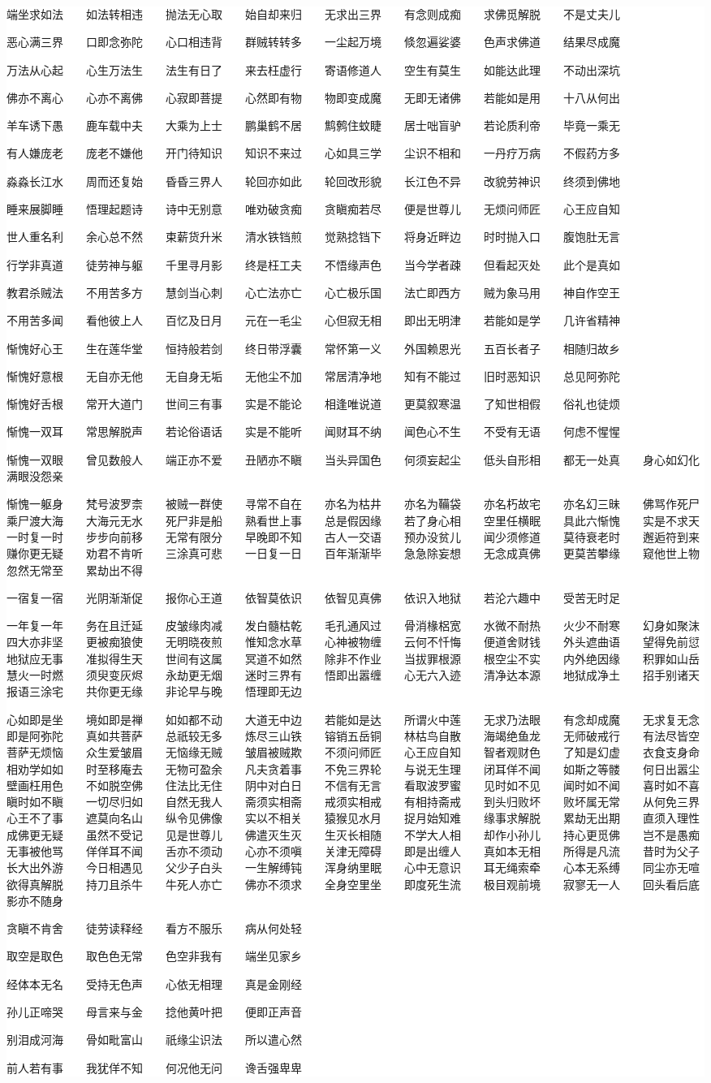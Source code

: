 端坐求如法　　如法转相违　　抛法无心取　　始自却来归　　无求出三界　　有念则成痴　　求佛觅解脱　　不是丈夫儿  

恶心满三界　　口即念弥陀　　心口相违背　　群贼转转多　　一尘起万境　　倐忽遍娑婆　　色声求佛道　　结果尽成魔  

万法从心起　　心生万法生　　法生有日了　　来去枉虚行　　寄语修道人　　空生有莫生　　如能达此理　　不动出深坑  

佛亦不离心　　心亦不离佛　　心寂即菩提　　心然即有物　　物即变成魔　　无即无诸佛　　若能如是用　　十八从何出  

羊车诱下愚　　鹿车载中夫　　大乘为上士　　鹏巢鹤不居　　鹪鹩住蚊睫　　居士咄盲驴　　若论质利帝　　毕竟一乘无  

有人嫌庞老　　庞老不嫌他　　开门待知识　　知识不来过　　心如具三学　　尘识不相和　　一丹疗万病　　不假药方多  

淼淼长江水　　周而还复始　　昏昏三界人　　轮回亦如此　　轮回改形貌　　长江色不异　　改貌劳神识　　终须到佛地  

睡来展脚睡　　悟理起题诗　　诗中无别意　　唯劝破贪痴　　贪瞋痴若尽　　便是世尊儿　　无烦问师匠　　心王应自知  

世人重名利　　余心总不然　　束薪货升米　　清水铁铛煎　　觉熟捻铛下　　将身近畔边　　时时抛入口　　腹饱肚无言  

行学非真道　　徒劳神与躯　　千里寻月影　　终是枉工夫　　不悟缘声色　　当今学者疎　　但看起灭处　　此个是真如  

教君杀贼法　　不用苦多方　　慧剑当心刺　　心亡法亦亡　　心亡极乐国　　法亡即西方　　贼为象马用　　神自作空王  

不用苦多闻　　看他彼上人　　百忆及日月　　元在一毛尘　　心但寂无相　　即出无明津　　若能如是学　　几许省精神  

惭愧好心王　　生在莲华堂　　恒持般若剑　　终日带浮囊　　常怀第一义　　外国赖恩光　　五百长者子　　相随归故乡  

惭愧好意根　　无自亦无他　　无自身无垢　　无他尘不加　　常居清净地　　知有不能过　　旧时恶知识　　总见阿弥陀  

惭愧好舌根　　常开大道门　　世间三有事　　实是不能论　　相逢唯说道　　更莫叙寒温　　了知世相假　　俗礼也徒烦  

惭愧一双耳　　常思解脱声　　若论俗语话　　实是不能听　　闻财耳不纳　　闻色心不生　　不受有无语　　何虑不惺惺  

惭愧一双眼　　曾见数般人　　端正亦不爱　　丑陋亦不瞋　　当头异国色　　何须妄起尘　　低头自形相　　都无一处真　　身心如幻化　　满眼没怨亲  

惭愧一躯身　　梵号波罗柰　　被贼一群使　　寻常不自在　　亦名为枯井　　亦名为鞴袋　　亦名朽故宅　　亦名幻三昧　　佛骂作死尸　　乘尸渡大海　　大海元无水　　死尸非是船　　熟看世上事　　总是假因缘　　若了身心相　　空里任横眠　　具此六惭愧　　实是不求天　　一时复一时　　步步向前移　　无常有限分　　早晚即不知　　古人一交语　　预办没贫儿　　闻少须修道　　莫待衰老时　　邂逅符到来　　赚你更无疑　　劝君不肯听　　三涂真可悲　　一日复一日　　百年渐渐毕　　急急除妄想　　无念成真佛　　更莫苦攀缘　　窥他世上物　　忽然无常至　　累劫出不得  

一宿复一宿　　光阴渐渐促　　报你心王道　　依智莫依识　　依智见真佛　　依识入地狱　　若沦六趣中　　受苦无时足  

一年复一年　　务在且迁延　　皮皱缘肉减　　发白髓枯乾　　毛孔通风过　　骨消椽梠宽　　水微不耐热　　火少不耐寒　　幻身如聚沫　　四大亦非坚　　更被痴狼使　　无明晓夜煎　　惟知念水草　　心神被物缠　　云何不忏悔　　便道舍财钱　　外头遮曲语　　望得免前愆　　地狱应无事　　准拟得生天　　世间有这属　　冥道不如然　　除非不作业　　当拔罪根源　　根空尘不实　　内外绝因缘　　积罪如山岳　　慧火一时燃　　须臾变灰烬　　永劫更无烟　　迷时三界有　　悟即出嚣缠　　心无六入迹　　清净达本源　　地狱成净土　　招手别诸天　　报语三涂宅　　共你更无缘　　非论早与晚　　悟理即无边  

心如即是坐　　境如即是禅　　如如都不动　　大道无中边　　若能如是达　　所谓火中莲　　无求乃法眼　　有念却成魔　　无求复无念　　即是阿弥陀　　真如共菩萨　　总祇较无多　　炼尽三山铁　　镕销五岳铜　　林枯鸟自散　　海竭绝鱼龙　　无师破戒行　　有法尽皆空　　菩萨无烦恼　　众生爱皱眉　　无恼缘无贼　　皱眉被贼欺　　不须问师匠　　心王应自知　　智者观财色　　了知是幻虚　　衣食支身命　　相劝学如如　　时至移庵去　　无物可盈余　　凡夫贪着事　　不免三界轮　　与说无生理　　闭耳佯不闻　　如斯之等髅　　何日出嚣尘　　壁画枉用色　　不如脱空佛　　住法比无住　　阴中对白日　　不信有无言　　看取波罗蜜　　见时如不见　　闻时如不闻　　喜时如不喜　　瞋时如不瞋　　一切尽归如　　自然无我人　　斋须实相斋　　戒须实相戒　　有相持斋戒　　到头归败坏　　败坏属无常　　从何免三界　　心王不了事　　遮莫向名山　　纵令见佛像　　实以不相关　　猿猴见水月　　捉月始知难　　缘事求解脱　　累劫无出期　　直须入理性　　成佛更无疑　　虽然不受记　　见是世尊儿　　佛遣灭生灭　　生灭长相随　　不学大人相　　却作小孙儿　　持心更觅佛　　岂不是愚痴　　无事被他骂　　佯佯耳不闻　　舌亦不须动　　心亦不须嗔　　关津无障碍　　即是出缠人　　真如本无相　　所得是凡流　　昔时为父子　　长大出外游　　今日相遇见　　父少子白头　　一生解缚钝　　浑身纳里眠　　心中无意识　　耳无绳索牵　　心本无系缚　　同尘亦无喧　　欲得真解脱　　持刀且杀牛　　牛死人亦亡　　佛亦不须求　　全身空里坐　　即度死生流　　极目观前境　　寂寥无一人　　回头看后底　　影亦不随身  

贪瞋不肯舍　　徒劳读释经　　看方不服乐　　病从何处轻  

取空是取色　　取色色无常　　色空非我有　　端坐见家乡  

经体本无名　　受持无色声　　心依无相理　　真是金刚经  

孙儿正啼哭　　母言来与金　　捻他黄叶把　　便即正声音  

别泪成河海　　骨如毗富山　　祇缘尘识法　　所以遣心然  

前人若有事　　我犹佯不知　　何况他无问　　谗舌强卑卑  
